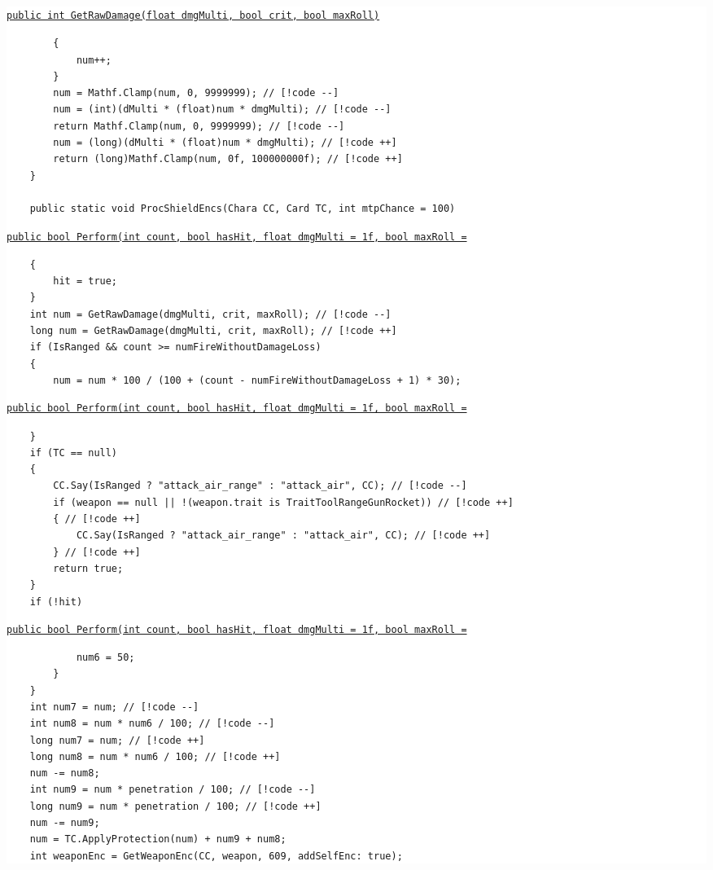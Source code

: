 [`public int GetRawDamage(float dmgMulti, bool crit, bool maxRoll)`](https://github.com/Elin-Modding-Resources/Elin-Decompiled/blob/75ed2a517449355046ee896e99d9446bd356e3ce/Elin/AttackProcess.cs#L488-L496)
```cs:line-numbers=488
		{
			num++;
		}
		num = Mathf.Clamp(num, 0, 9999999); // [!code --]
		num = (int)(dMulti * (float)num * dmgMulti); // [!code --]
		return Mathf.Clamp(num, 0, 9999999); // [!code --]
		num = (long)(dMulti * (float)num * dmgMulti); // [!code ++]
		return (long)Mathf.Clamp(num, 0f, 100000000f); // [!code ++]
	}

	public static void ProcShieldEncs(Chara CC, Card TC, int mtpChance = 100)
```

[`public bool Perform(int count, bool hasHit, float dmgMulti = 1f, bool maxRoll =`](https://github.com/Elin-Modding-Resources/Elin-Decompiled/blob/75ed2a517449355046ee896e99d9446bd356e3ce/Elin/AttackProcess.cs#L589-L595)
```cs:line-numbers=589
	{
		hit = true;
	}
	int num = GetRawDamage(dmgMulti, crit, maxRoll); // [!code --]
	long num = GetRawDamage(dmgMulti, crit, maxRoll); // [!code ++]
	if (IsRanged && count >= numFireWithoutDamageLoss)
	{
		num = num * 100 / (100 + (count - numFireWithoutDamageLoss + 1) * 30);
```

[`public bool Perform(int count, bool hasHit, float dmgMulti = 1f, bool maxRoll =`](https://github.com/Elin-Modding-Resources/Elin-Decompiled/blob/75ed2a517449355046ee896e99d9446bd356e3ce/Elin/AttackProcess.cs#L678-L684)
```cs:line-numbers=678
	}
	if (TC == null)
	{
		CC.Say(IsRanged ? "attack_air_range" : "attack_air", CC); // [!code --]
		if (weapon == null || !(weapon.trait is TraitToolRangeGunRocket)) // [!code ++]
		{ // [!code ++]
			CC.Say(IsRanged ? "attack_air_range" : "attack_air", CC); // [!code ++]
		} // [!code ++]
		return true;
	}
	if (!hit)
```

[`public bool Perform(int count, bool hasHit, float dmgMulti = 1f, bool maxRoll =`](https://github.com/Elin-Modding-Resources/Elin-Decompiled/blob/75ed2a517449355046ee896e99d9446bd356e3ce/Elin/AttackProcess.cs#L763-L772)
```cs:line-numbers=763
			num6 = 50;
		}
	}
	int num7 = num; // [!code --]
	int num8 = num * num6 / 100; // [!code --]
	long num7 = num; // [!code ++]
	long num8 = num * num6 / 100; // [!code ++]
	num -= num8;
	int num9 = num * penetration / 100; // [!code --]
	long num9 = num * penetration / 100; // [!code ++]
	num -= num9;
	num = TC.ApplyProtection(num) + num9 + num8;
	int weaponEnc = GetWeaponEnc(CC, weapon, 609, addSelfEnc: true);
```
